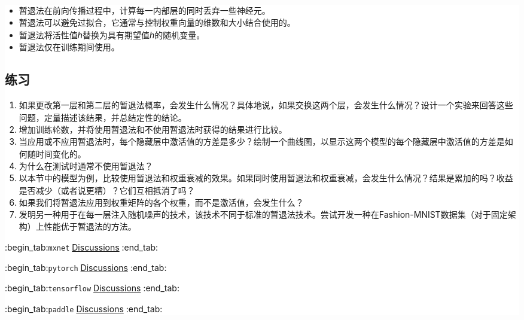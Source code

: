* 暂退法在前向传播过程中，计算每一内部层的同时丢弃一些神经元。
* 暂退法可以避免过拟合，它通常与控制权重向量的维数和大小结合使用的。
* 暂退法将活性值$h$替换为具有期望值$h$的随机变量。
* 暂退法仅在训练期间使用。

## 练习

1. 如果更改第一层和第二层的暂退法概率，会发生什么情况？具体地说，如果交换这两个层，会发生什么情况？设计一个实验来回答这些问题，定量描述该结果，并总结定性的结论。
1. 增加训练轮数，并将使用暂退法和不使用暂退法时获得的结果进行比较。
1. 当应用或不应用暂退法时，每个隐藏层中激活值的方差是多少？绘制一个曲线图，以显示这两个模型的每个隐藏层中激活值的方差是如何随时间变化的。
1. 为什么在测试时通常不使用暂退法？
1. 以本节中的模型为例，比较使用暂退法和权重衰减的效果。如果同时使用暂退法和权重衰减，会发生什么情况？结果是累加的吗？收益是否减少（或者说更糟）？它们互相抵消了吗？
1. 如果我们将暂退法应用到权重矩阵的各个权重，而不是激活值，会发生什么？
1. 发明另一种用于在每一层注入随机噪声的技术，该技术不同于标准的暂退法技术。尝试开发一种在Fashion-MNIST数据集（对于固定架构）上性能优于暂退法的方法。

:begin_tab:`mxnet`
[Discussions](https://discuss.d2l.ai/t/1812)
:end_tab:

:begin_tab:`pytorch`
[Discussions](https://discuss.d2l.ai/t/1813)
:end_tab:

:begin_tab:`tensorflow`
[Discussions](https://discuss.d2l.ai/t/1811)
:end_tab:

:begin_tab:`paddle`
[Discussions](https://discuss.d2l.ai/t/11774)
:end_tab:
